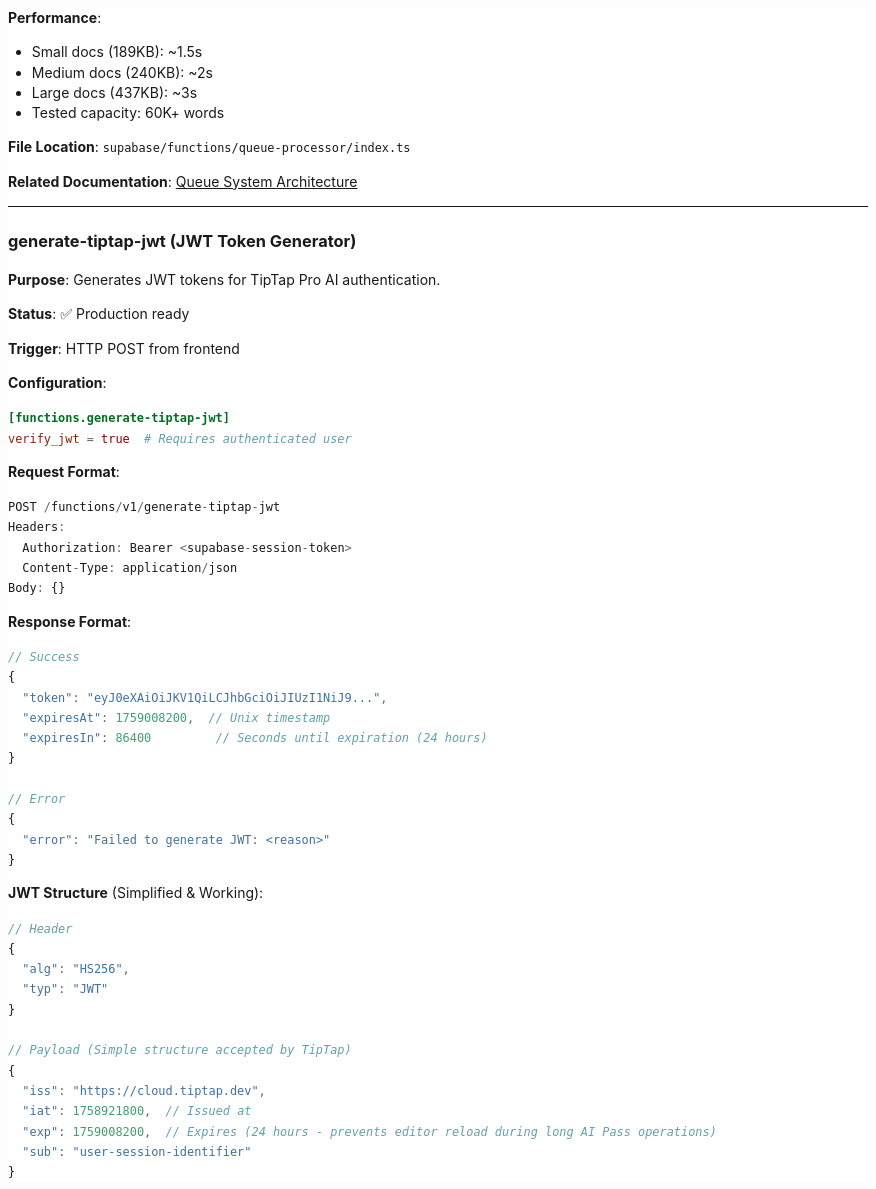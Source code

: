 **Performance**:
- Small docs (189KB): ~1.5s
- Medium docs (240KB): ~2s
- Large docs (437KB): ~3s
- Tested capacity: 60K+ words

**File Location**: `supabase/functions/queue-processor/index.ts`

**Related Documentation**: [Queue System Architecture](../../docs/architecture/QUEUE_SYSTEM_ARCHITECTURE.md)

---

### generate-tiptap-jwt (JWT Token Generator)

**Purpose**: Generates JWT tokens for TipTap Pro AI authentication.

**Status**: ✅ Production ready

**Trigger**: HTTP POST from frontend

**Configuration**:
```toml
[functions.generate-tiptap-jwt]
verify_jwt = true  # Requires authenticated user
```

**Request Format**:
```typescript
POST /functions/v1/generate-tiptap-jwt
Headers:
  Authorization: Bearer <supabase-session-token>
  Content-Type: application/json
Body: {}
```

**Response Format**:
```typescript
// Success
{
  "token": "eyJ0eXAiOiJKV1QiLCJhbGciOiJIUzI1NiJ9...",
  "expiresAt": 1759008200,  // Unix timestamp
  "expiresIn": 86400         // Seconds until expiration (24 hours)
}

// Error
{
  "error": "Failed to generate JWT: <reason>"
}
```

**JWT Structure** (Simplified & Working):
```javascript
// Header
{
  "alg": "HS256",
  "typ": "JWT"
}

// Payload (Simple structure accepted by TipTap)
{
  "iss": "https://cloud.tiptap.dev",
  "iat": 1758921800,  // Issued at
  "exp": 1759008200,  // Expires (24 hours - prevents editor reload during long AI Pass operations)
  "sub": "user-session-identifier"
}
```
